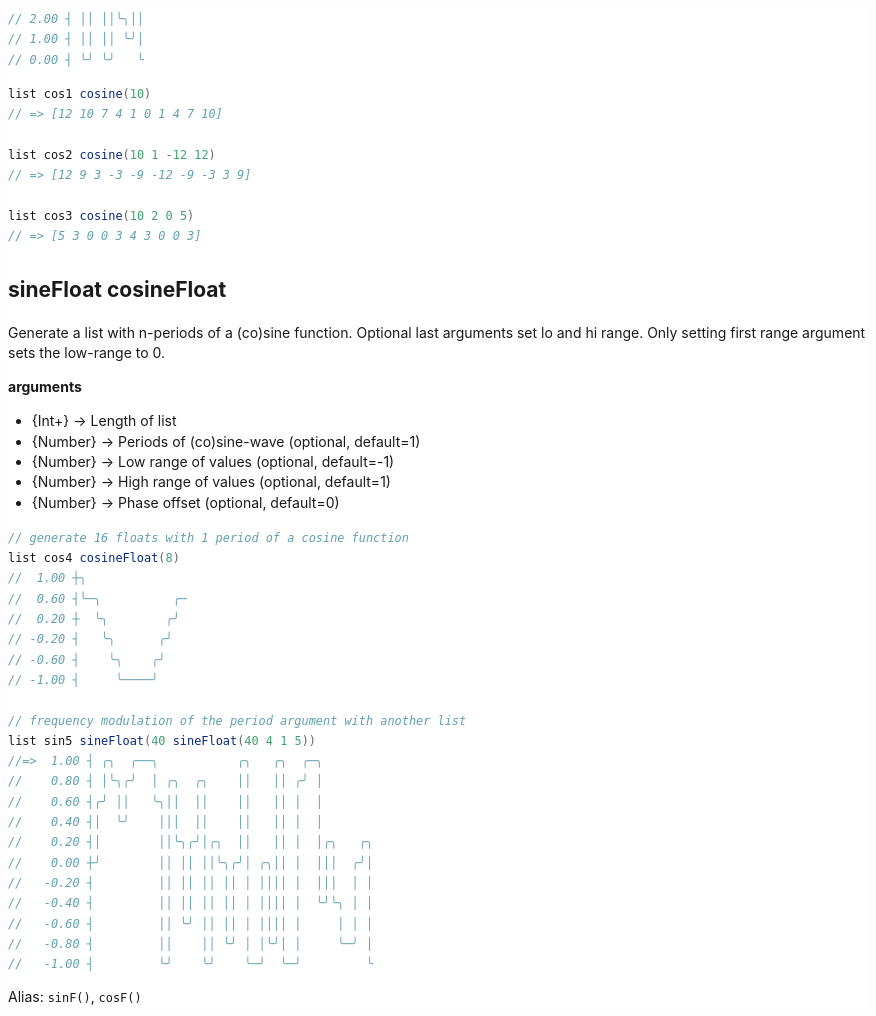 ```java
// 2.00 ┤ ││ ││╰╮││ 
// 1.00 ┤ ││ ││ ╰╯│ 
// 0.00 ┤ ╰╯ ╰╯   ╰  
```

```java
list cos1 cosine(10)
// => [12 10 7 4 1 0 1 4 7 10]

list cos2 cosine(10 1 -12 12)
// => [12 9 3 -3 -9 -12 -9 -3 3 9]

list cos3 cosine(10 2 0 5)
// => [5 3 0 0 3 4 3 0 0 3]
```

## sineFloat cosineFloat

Generate a list with n-periods of a (co)sine function. Optional last arguments set lo and hi range. Only setting first range argument sets the low-range to 0.

**arguments**
- {Int+} -> Length of list
- {Number} -> Periods of (co)sine-wave (optional, default=1)
- {Number} -> Low range of values (optional, default=-1)
- {Number} -> High range of values (optional, default=1)
- {Number} -> Phase offset (optional, default=0)

```java
// generate 16 floats with 1 period of a cosine function
list cos4 cosineFloat(8)
//  1.00 ┼╮               
//  0.60 ┤╰─╮          ╭─ 
//  0.20 ┼  ╰╮        ╭╯  
// -0.20 ┤   ╰╮      ╭╯   
// -0.60 ┤    ╰╮    ╭╯    
// -1.00 ┤     ╰────╯      

// frequency modulation of the period argument with another list
list sin5 sineFloat(40 sineFloat(40 4 1 5))
//=>  1.00 ┤ ╭╮  ╭──╮           ╭╮   ╭╮  ╭─╮        
//    0.80 ┤ │╰╮╭╯  │ ╭╮  ╭╮    ││   ││ ╭╯ │        
//    0.60 ┤╭╯ ││   ╰╮││  ││    ││   ││ │  │        
//    0.40 ┤│  ╰╯    │││  ││    ││   ││ │  │        
//    0.20 ┤│        ││╰╮╭╯│╭╮  ││   ││ │  │╭╮   ╭╮ 
//    0.00 ┼╯        ││ ││ ││╰╮╭╯│ ╭╮││ │  │││  ╭╯│ 
//   -0.20 ┤         ││ ││ ││ ││ │ ││││ │  │││  │ │ 
//   -0.40 ┤         ││ ││ ││ ││ │ ││││ │  ╰╯╰╮ │ │ 
//   -0.60 ┤         ││ ╰╯ ││ ││ │ ││││ │     │ │ │ 
//   -0.80 ┤         ││    ││ ╰╯ │ │╰╯│ │     ╰─╯ │ 
//   -1.00 ┤         ╰╯    ╰╯    ╰─╯  ╰─╯         ╰  
```
Alias: `sinF()`, `cosF()`
